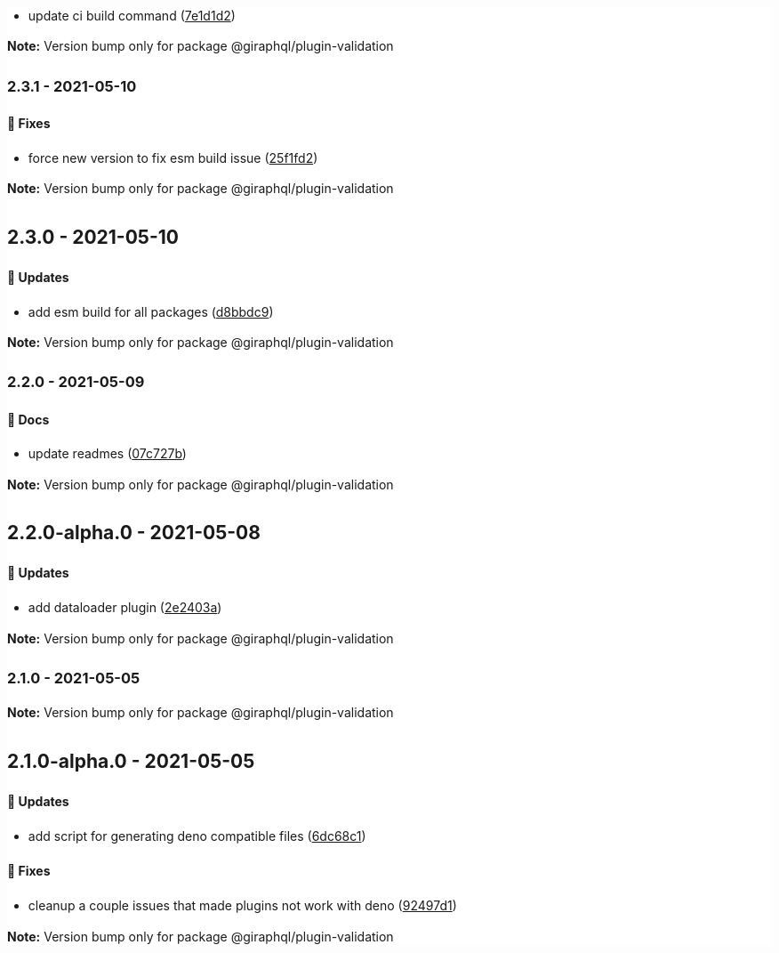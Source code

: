- update ci build command ([7e1d1d2](https://github.com/hayes/giraphql/commit/7e1d1d2))

**Note:** Version bump only for package @giraphql/plugin-validation

### 2.3.1 - 2021-05-10

#### 🐞 Fixes

- force new version to fix esm build issue
  ([25f1fd2](https://github.com/hayes/giraphql/commit/25f1fd2))

**Note:** Version bump only for package @giraphql/plugin-validation

## 2.3.0 - 2021-05-10

#### 🚀 Updates

- add esm build for all packages ([d8bbdc9](https://github.com/hayes/giraphql/commit/d8bbdc9))

**Note:** Version bump only for package @giraphql/plugin-validation

### 2.2.0 - 2021-05-09

#### 📘 Docs

- update readmes ([07c727b](https://github.com/hayes/giraphql/commit/07c727b))

**Note:** Version bump only for package @giraphql/plugin-validation

## 2.2.0-alpha.0 - 2021-05-08

#### 🚀 Updates

- add dataloader plugin ([2e2403a](https://github.com/hayes/giraphql/commit/2e2403a))

**Note:** Version bump only for package @giraphql/plugin-validation

### 2.1.0 - 2021-05-05

**Note:** Version bump only for package @giraphql/plugin-validation

## 2.1.0-alpha.0 - 2021-05-05

#### 🚀 Updates

- add script for generating deno compatible files
  ([6dc68c1](https://github.com/hayes/giraphql/commit/6dc68c1))

#### 🐞 Fixes

- cleanup a couple issues that made plugins not work with deno
  ([92497d1](https://github.com/hayes/giraphql/commit/92497d1))

**Note:** Version bump only for package @giraphql/plugin-validation
